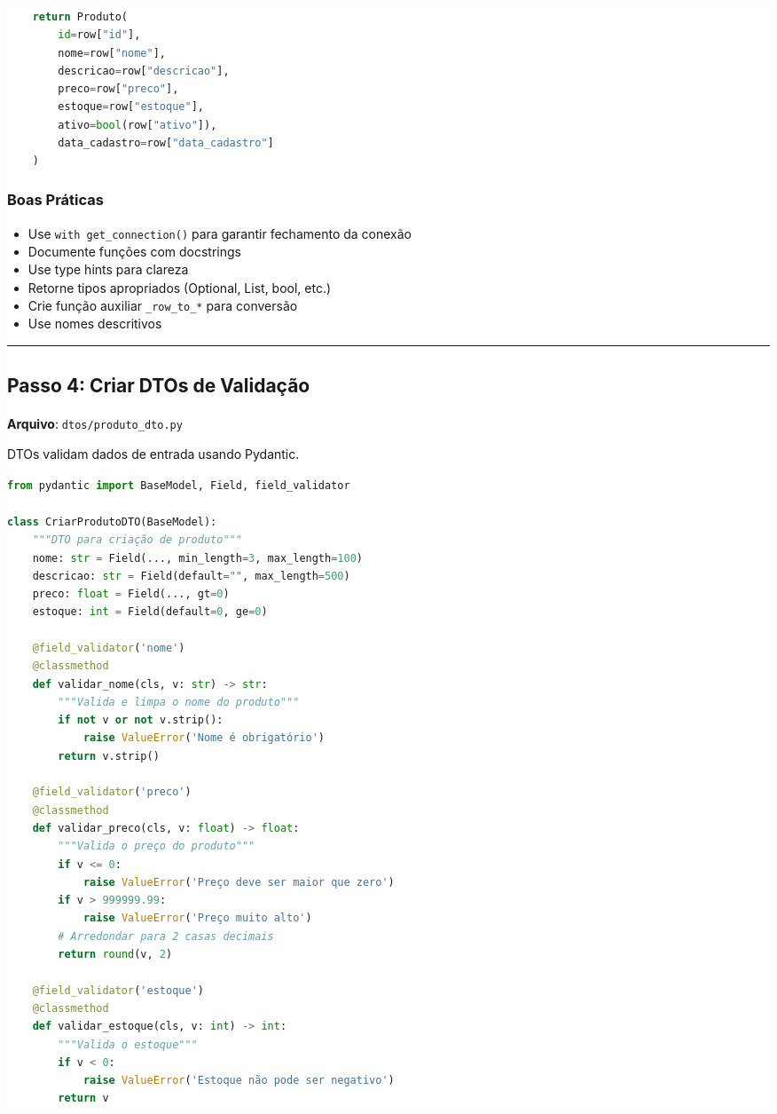 ```python
    return Produto(
        id=row["id"],
        nome=row["nome"],
        descricao=row["descricao"],
        preco=row["preco"],
        estoque=row["estoque"],
        ativo=bool(row["ativo"]),
        data_cadastro=row["data_cadastro"]
    )
```

### Boas Práticas
- Use `with get_connection()` para garantir fechamento da conexão
- Documente funções com docstrings
- Use type hints para clareza
- Retorne tipos apropriados (Optional, List, bool, etc.)
- Crie função auxiliar `_row_to_*` para conversão
- Use nomes descritivos

---

## Passo 4: Criar DTOs de Validação

**Arquivo**: `dtos/produto_dto.py`

DTOs validam dados de entrada usando Pydantic.

```python
from pydantic import BaseModel, Field, field_validator

class CriarProdutoDTO(BaseModel):
    """DTO para criação de produto"""
    nome: str = Field(..., min_length=3, max_length=100)
    descricao: str = Field(default="", max_length=500)
    preco: float = Field(..., gt=0)
    estoque: int = Field(default=0, ge=0)

    @field_validator('nome')
    @classmethod
    def validar_nome(cls, v: str) -> str:
        """Valida e limpa o nome do produto"""
        if not v or not v.strip():
            raise ValueError('Nome é obrigatório')
        return v.strip()

    @field_validator('preco')
    @classmethod
    def validar_preco(cls, v: float) -> float:
        """Valida o preço do produto"""
        if v <= 0:
            raise ValueError('Preço deve ser maior que zero')
        if v > 999999.99:
            raise ValueError('Preço muito alto')
        # Arredondar para 2 casas decimais
        return round(v, 2)

    @field_validator('estoque')
    @classmethod
    def validar_estoque(cls, v: int) -> int:
        """Valida o estoque"""
        if v < 0:
            raise ValueError('Estoque não pode ser negativo')
        return v

```
